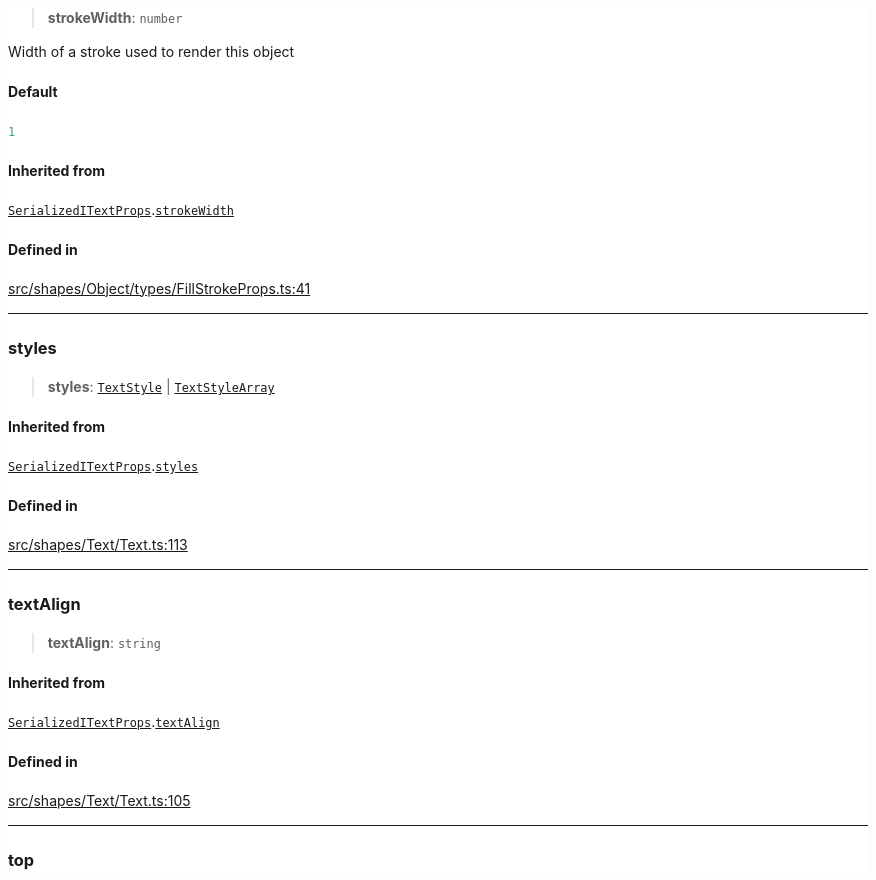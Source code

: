 > **strokeWidth**: `number`

Width of a stroke used to render this object

#### Default

```ts
1
```

#### Inherited from

[`SerializedITextProps`](/api/interfaces/serializeditextprops/).[`strokeWidth`](/api/interfaces/serializeditextprops/#strokewidth)

#### Defined in

[src/shapes/Object/types/FillStrokeProps.ts:41](https://github.com/fabricjs/fabric.js/blob/v6.0.0-rc4/src/shapes/Object/types/FillStrokeProps.ts#L41)

***

### styles

> **styles**: [`TextStyle`](/api/type-aliases/textstyle/) \| [`TextStyleArray`](/api/namespaces/util/type-aliases/textstylearray/)

#### Inherited from

[`SerializedITextProps`](/api/interfaces/serializeditextprops/).[`styles`](/api/interfaces/serializeditextprops/#styles)

#### Defined in

[src/shapes/Text/Text.ts:113](https://github.com/fabricjs/fabric.js/blob/v6.0.0-rc4/src/shapes/Text/Text.ts#L113)

***

### textAlign

> **textAlign**: `string`

#### Inherited from

[`SerializedITextProps`](/api/interfaces/serializeditextprops/).[`textAlign`](/api/interfaces/serializeditextprops/#textalign)

#### Defined in

[src/shapes/Text/Text.ts:105](https://github.com/fabricjs/fabric.js/blob/v6.0.0-rc4/src/shapes/Text/Text.ts#L105)

***

### top
